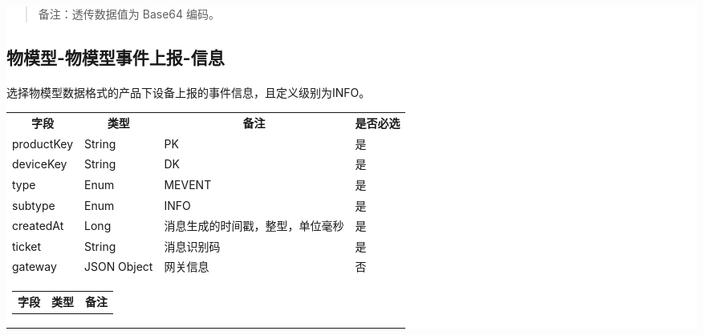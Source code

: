 > 备注：透传数据值为 Base64 编码。

## **物模型-物模型事件上报-信息**

选择物模型数据格式的产品下设备上报的事件信息，且定义级别为INFO。

<table>
    <tr>
      <th>字段</th>
      <th>类型</th>
      <th>备注</th>
      <th>是否必选</th>
    </tr>
    <tr>
      <td>productKey</td>
      <td>String</td>
      <td>PK</td>
      <td>是</td>
    </tr>
    <tr>
      <td>deviceKey</td>
      <td>String</td>
      <td>DK</td>
      <td>是</td>
    </tr>
    <tr>
      <td>type</td>
      <td>Enum</td>
      <td>MEVENT</td>
      <td>是</td>
    </tr>
    <tr>
      <td>subtype</td>
      <td>Enum</td>
      <td>INFO</td>
      <td>是</td>
    </tr>
    <tr>
      <td>createdAt</td>
      <td>Long</td>
      <td>消息生成的时间戳，整型，单位毫秒</td>
      <td>是</td>
    </tr>
    <tr>
      <td>ticket</td>
      <td>String</td>
      <td>消息识别码</td>
      <td>是</td>
    </tr>
    <tr>
      <td>gateway</td>
      <td>JSON Object</td>
      <td>网关信息</td>
      <td>否</td>
    </tr>
    <tr>
      <td colspan="4">
        <table>
          <tr>
            <th>字段</th>
            <th>类型</th>
            <th>备注</th>
          </tr>
          <tr>